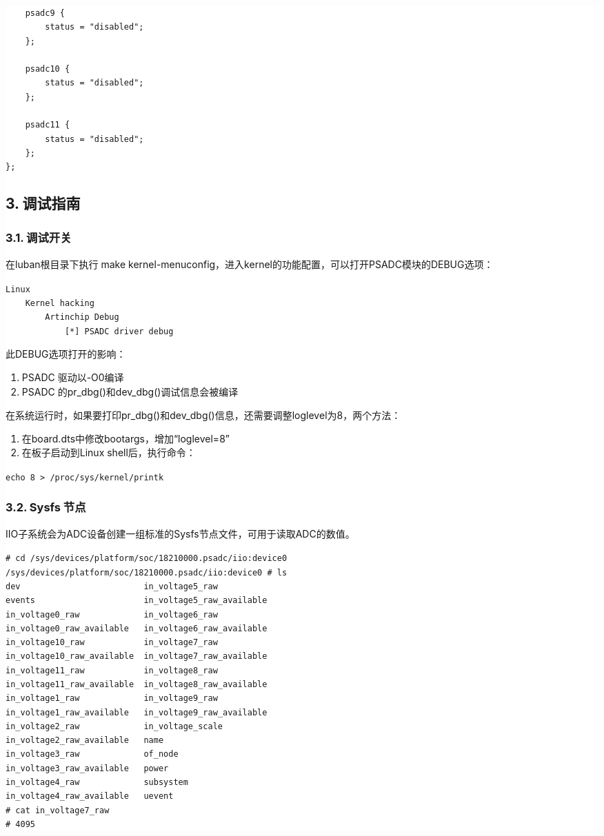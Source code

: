 ```
    psadc9 {
        status = "disabled";
    };

    psadc10 {
        status = "disabled";
    };

    psadc11 {
        status = "disabled";
    };
};
```

## 3. 调试指南

### 3.1. 调试开关

在luban根目录下执行 make kernel-menuconfig，进入kernel的功能配置，可以打开PSADC模块的DEBUG选项：

```
Linux
    Kernel hacking
        Artinchip Debug
            [*] PSADC driver debug
```

此DEBUG选项打开的影响：

1. PSADC 驱动以-O0编译
2. PSADC 的pr_dbg()和dev_dbg()调试信息会被编译

在系统运行时，如果要打印pr_dbg()和dev_dbg()信息，还需要调整loglevel为8，两个方法：

1. 在board.dts中修改bootargs，增加“loglevel=8”
2. 在板子启动到Linux shell后，执行命令：

```
echo 8 > /proc/sys/kernel/printk
```

### 3.2. Sysfs 节点

IIO子系统会为ADC设备创建一组标准的Sysfs节点文件，可用于读取ADC的数值。

```
# cd /sys/devices/platform/soc/18210000.psadc/iio:device0
/sys/devices/platform/soc/18210000.psadc/iio:device0 # ls
dev                         in_voltage5_raw
events                      in_voltage5_raw_available
in_voltage0_raw             in_voltage6_raw
in_voltage0_raw_available   in_voltage6_raw_available
in_voltage10_raw            in_voltage7_raw
in_voltage10_raw_available  in_voltage7_raw_available
in_voltage11_raw            in_voltage8_raw
in_voltage11_raw_available  in_voltage8_raw_available
in_voltage1_raw             in_voltage9_raw
in_voltage1_raw_available   in_voltage9_raw_available
in_voltage2_raw             in_voltage_scale
in_voltage2_raw_available   name
in_voltage3_raw             of_node
in_voltage3_raw_available   power
in_voltage4_raw             subsystem
in_voltage4_raw_available   uevent
# cat in_voltage7_raw
# 4095
```